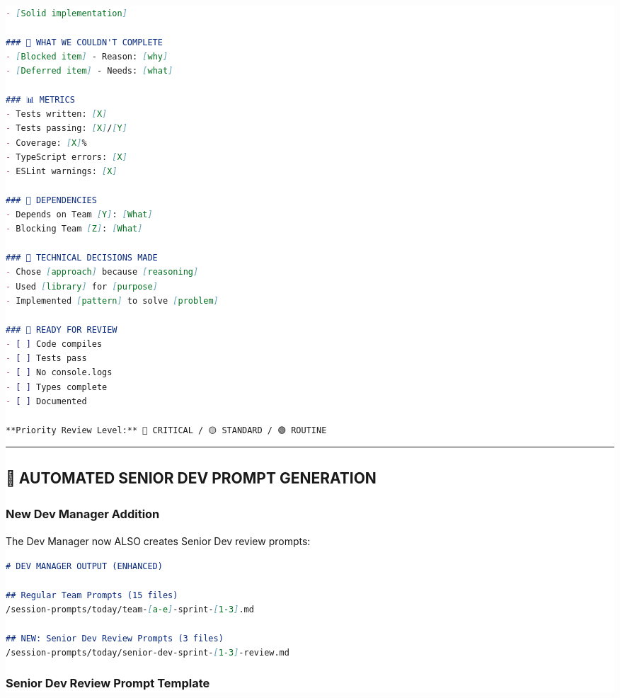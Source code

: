 ```markdown
- [Solid implementation]

### 🚫 WHAT WE COULDN'T COMPLETE
- [Blocked item] - Reason: [why]
- [Deferred item] - Needs: [what]

### 📊 METRICS
- Tests written: [X]
- Tests passing: [X]/[Y]
- Coverage: [X]%
- TypeScript errors: [X]
- ESLint warnings: [X]

### 🔗 DEPENDENCIES
- Depends on Team [Y]: [What]
- Blocking Team [Z]: [What]

### 💭 TECHNICAL DECISIONS MADE
- Chose [approach] because [reasoning]
- Used [library] for [purpose]
- Implemented [pattern] to solve [problem]

### 🎯 READY FOR REVIEW
- [ ] Code compiles
- [ ] Tests pass
- [ ] No console.logs
- [ ] Types complete
- [ ] Documented

**Priority Review Level:** 🔴 CRITICAL / 🟡 STANDARD / 🟢 ROUTINE
```

---

## 🤖 AUTOMATED SENIOR DEV PROMPT GENERATION

### New Dev Manager Addition

The Dev Manager now ALSO creates Senior Dev review prompts:

```markdown
# DEV MANAGER OUTPUT (ENHANCED)

## Regular Team Prompts (15 files)
/session-prompts/today/team-[a-e]-sprint-[1-3].md

## NEW: Senior Dev Review Prompts (3 files)
/session-prompts/today/senior-dev-sprint-[1-3]-review.md
```

### Senior Dev Review Prompt Template
